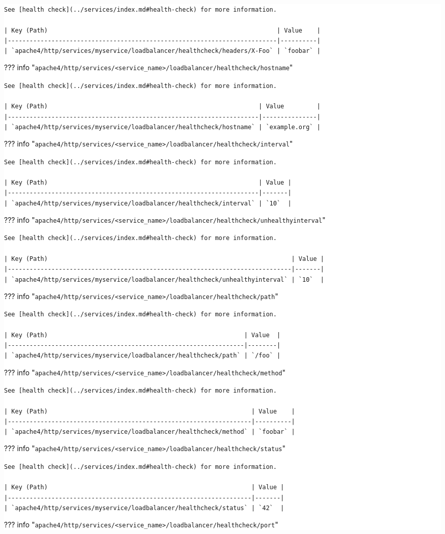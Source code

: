     See [health check](../services/index.md#health-check) for more information.

    | Key (Path)                                                               | Value    |
    |--------------------------------------------------------------------------|----------|
    | `apache4/http/services/myservice/loadbalancer/healthcheck/headers/X-Foo` | `foobar` |

??? info "`apache4/http/services/<service_name>/loadbalancer/healthcheck/hostname`"

    See [health check](../services/index.md#health-check) for more information.

    | Key (Path)                                                          | Value         |
    |---------------------------------------------------------------------|---------------|
    | `apache4/http/services/myservice/loadbalancer/healthcheck/hostname` | `example.org` |

??? info "`apache4/http/services/<service_name>/loadbalancer/healthcheck/interval`"

    See [health check](../services/index.md#health-check) for more information.

    | Key (Path)                                                          | Value |
    |---------------------------------------------------------------------|-------|
    | `apache4/http/services/myservice/loadbalancer/healthcheck/interval` | `10`  |

??? info "`apache4/http/services/<service_name>/loadbalancer/healthcheck/unhealthyinterval`"

    See [health check](../services/index.md#health-check) for more information.

    | Key (Path)                                                                   | Value |
    |------------------------------------------------------------------------------|-------|
    | `apache4/http/services/myservice/loadbalancer/healthcheck/unhealthyinterval` | `10`  |

??? info "`apache4/http/services/<service_name>/loadbalancer/healthcheck/path`"

    See [health check](../services/index.md#health-check) for more information.

    | Key (Path)                                                      | Value  |
    |-----------------------------------------------------------------|--------|
    | `apache4/http/services/myservice/loadbalancer/healthcheck/path` | `/foo` |

??? info "`apache4/http/services/<service_name>/loadbalancer/healthcheck/method`"

    See [health check](../services/index.md#health-check) for more information.

    | Key (Path)                                                        | Value    |
    |-------------------------------------------------------------------|----------|
    | `apache4/http/services/myservice/loadbalancer/healthcheck/method` | `foobar` |

??? info "`apache4/http/services/<service_name>/loadbalancer/healthcheck/status`"

    See [health check](../services/index.md#health-check) for more information.

    | Key (Path)                                                        | Value |
    |-------------------------------------------------------------------|-------|
    | `apache4/http/services/myservice/loadbalancer/healthcheck/status` | `42`  |

??? info "`apache4/http/services/<service_name>/loadbalancer/healthcheck/port`"
